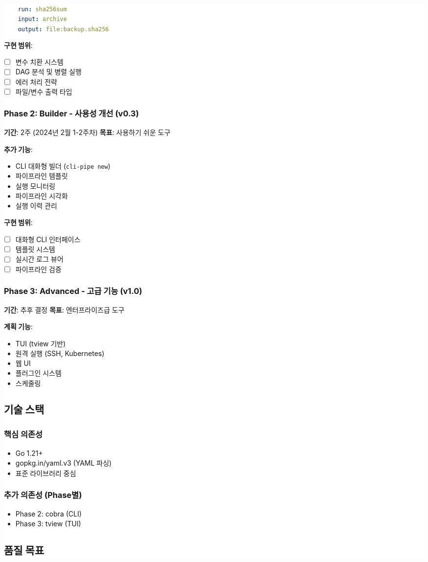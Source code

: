 ```yaml
    run: sha256sum
    input: archive
    output: file:backup.sha256
```

**구현 범위**:
- [ ] 변수 치환 시스템
- [ ] DAG 분석 및 병렬 실행
- [ ] 에러 처리 전략
- [ ] 파일/변수 출력 타입

### Phase 2: Builder - 사용성 개선 (v0.3)
**기간**: 2주 (2024년 2월 1-2주차)
**목표**: 사용하기 쉬운 도구

**추가 기능**:
- CLI 대화형 빌더 (`cli-pipe new`)
- 파이프라인 템플릿
- 실행 모니터링
- 파이프라인 시각화
- 실행 이력 관리

**구현 범위**:
- [ ] 대화형 CLI 인터페이스
- [ ] 템플릿 시스템
- [ ] 실시간 로그 뷰어
- [ ] 파이프라인 검증

### Phase 3: Advanced - 고급 기능 (v1.0)
**기간**: 추후 결정
**목표**: 엔터프라이즈급 도구

**계획 기능**:
- TUI (tview 기반)
- 원격 실행 (SSH, Kubernetes)
- 웹 UI
- 플러그인 시스템
- 스케줄링

## 기술 스택

### 핵심 의존성
- Go 1.21+
- gopkg.in/yaml.v3 (YAML 파싱)
- 표준 라이브러리 중심

### 추가 의존성 (Phase별)
- Phase 2: cobra (CLI)
- Phase 3: tview (TUI)

## 품질 목표
